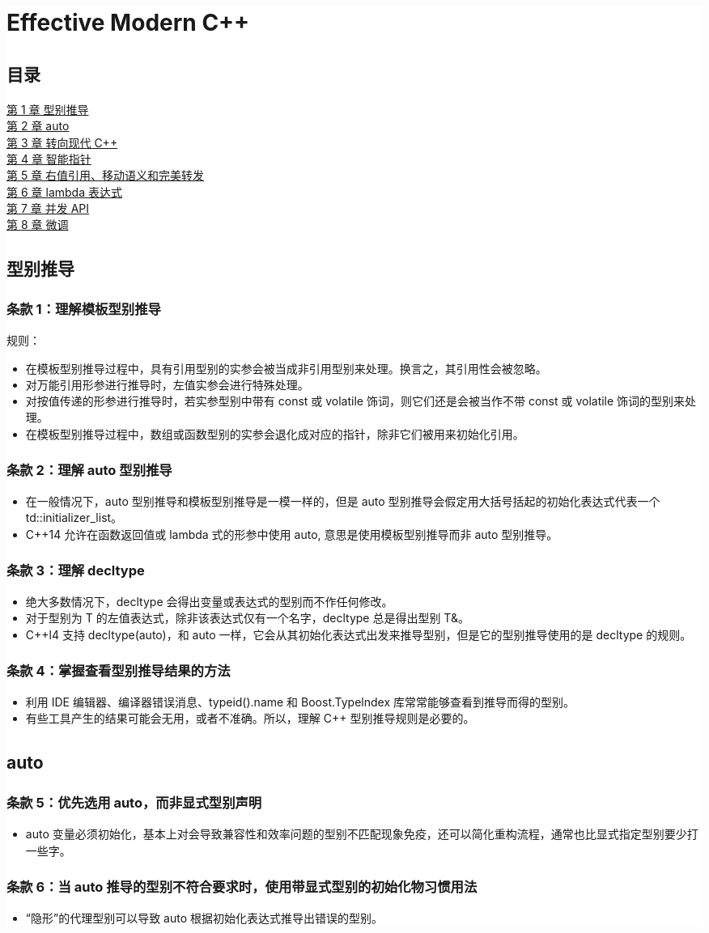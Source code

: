 # Effective Modern C++

## 目录

[第 1 章 型别推导](#型别推导)  
[第 2 章 auto](#auto)  
[第 3 章 转向现代 C++](#转向现代-c)  
[第 4 章 智能指针](#智能指针)  
[第 5 章 右值引用、移动语义和完美转发](#右值引用移动语义和完美转发)  
[第 6 章 lambda 表达式](#lambda表达式)  
[第 7 章 并发 API](#并发-api)  
[第 8 章 微调](#微调)

## 型别推导

### 条款 1：理解模板型别推导

规则：

- 在模板型别推导过程中，具有引用型别的实参会被当成非引用型别来处理。换言之，其引用性会被忽略。
- 对万能引用形参进行推导时，左值实参会进行特殊处理。
- 对按值传递的形参进行推导时，若实参型别中带有 const 或 volatile 饰词，则它们还是会被当作不带 const 或 volatile 饰词的型别来处理。
- 在模板型别推导过程中，数组或函数型别的实参会退化成对应的指针，除非它们被用来初始化引用。

### 条款 2：理解 auto 型别推导

- 在一般情况下，auto 型别推导和模板型别推导是一模一样的，但是 auto 型别推导会假定用大括号括起的初始化表达式代表一个 td::initializer_list。
- C++14 允许在函数返回值或 lambda 式的形参中使用 auto, 意思是使用模板型别推导而非 auto 型别推导。

### 条款 3：理解 decltype

- 绝大多数情况下，decltype 会得出变量或表达式的型别而不作任何修改。
- 对于型别为 T 的左值表达式，除非该表达式仅有一个名字，decltype 总是得出型别 T&。
- C++l4 支持 decltype(auto)，和 auto 一样，它会从其初始化表达式出发来推导型别，但是它的型别推导使用的是 decltype 的规则。

### 条款 4：掌握查看型别推导结果的方法

- 利用 IDE 编辑器、编译器错误消息、typeid().name 和 Boost.Typelndex 库常常能够查看到推导而得的型别。
- 有些工具产生的结果可能会无用，或者不准确。所以，理解 C++ 型别推导规则是必要的。

## auto

### 条款 5：优先选用 auto，而非显式型别声明

- auto 变量必须初始化，基本上对会导致兼容性和效率问题的型别不匹配现象免疫，还可以简化重构流程，通常也比显式指定型别要少打一些字。

### 条款 6：当 auto 推导的型别不符合要求时，使用带显式型别的初始化物习惯用法

- “隐形”的代理型别可以导致 auto 根据初始化表达式推导出错误的型别。
